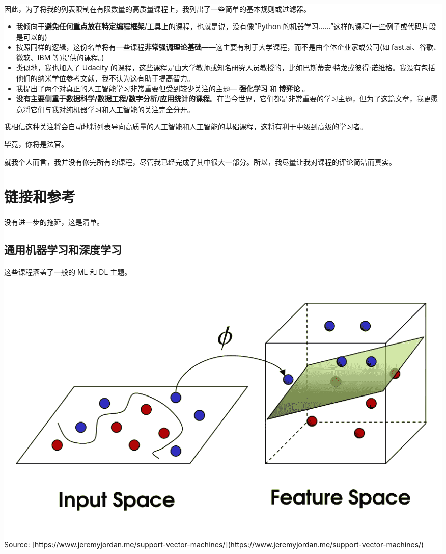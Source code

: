 因此，为了将我的列表限制在有限数量的高质量课程上，我列出了一些简单的基本规则或过滤器。

*   我倾向于**避免任何重点放在特定编程框架**/工具上的课程，也就是说，没有像“Python 的机器学习……”这样的课程(一些例子或代码片段是可以的)
*   按照同样的逻辑，这份名单将有一些课程**非常强调理论基础**——这主要有利于大学课程，而不是由个体企业家或公司(如 fast.ai、谷歌、微软、IBM 等)提供的课程。)
*   类似地，我也加入了 Udacity 的课程，这些课程是由大学教师或知名研究人员教授的，比如巴斯蒂安·特龙或彼得·诺维格。我没有包括他们的纳米学位参考文献，我不认为这有助于提高智力。
*   我提出了两个对真正的人工智能学习非常重要但受到较少关注的主题— [**强化学习**](https://medium.freecodecamp.org/an-introduction-to-reinforcement-learning-4339519de419) 和 [**博弈论**](/what-data-scientists-should-know-about-game-theory-types-of-games-2ecc616ea725) 。
*   **没有主要侧重于数据科学/数据工程/数字分析/应用统计的课程**。在当今世界，它们都是非常重要的学习主题，但为了这篇文章，我更愿意将它们与我对纯机器学习和人工智能的关注完全分开。

我相信这种关注将会自动地将列表导向高质量的人工智能和人工智能的基础课程，这将有利于中级到高级的学习者。

毕竟，你将是法官。

就我个人而言，我并没有修完所有的课程，尽管我已经完成了其中很大一部分。所以，我尽量让我对课程的评论简洁而真实。

# 链接和参考

没有进一步的拖延，这是清单。

## 通用机器学习和深度学习

这些课程涵盖了一般的 ML 和 DL 主题。

![](img/145be716e902d1c2030a00a72422b938.png)

Source: [https://www.jeremyjordan.me/support-vector-machines/](https://www.jeremyjordan.me/support-vector-machines/)
